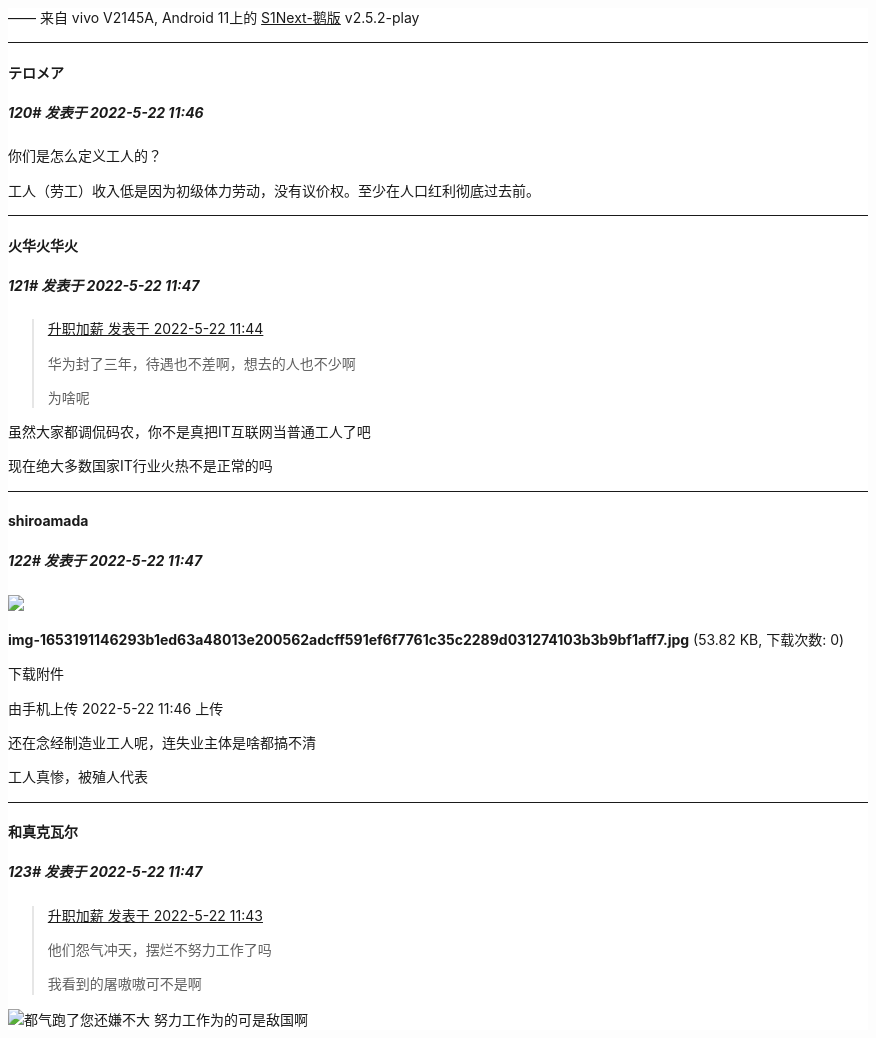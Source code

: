 —— 来自 vivo V2145A, Android 11上的 [S1Next-鹅版](https://github.com/ykrank/S1-Next/releases) v2.5.2-play

*****

####  テロメア  
##### 120#       发表于 2022-5-22 11:46

你们是怎么定义工人的？

工人（劳工）收入低是因为初级体力劳动，没有议价权。至少在人口红利彻底过去前。



*****

####  火华火华火  
##### 121#       发表于 2022-5-22 11:47

<blockquote><a href="httphttps://bbs.saraba1st.com/2b/forum.php?mod=redirect&amp;goto=findpost&amp;pid=55941043&amp;ptid=2070769" target="_blank">升职加薪 发表于 2022-5-22 11:44</a>

华为封了三年，待遇也不差啊，想去的人也不少啊

为啥呢</blockquote>
虽然大家都调侃码农，你不是真把IT互联网当普通工人了吧

现在绝大多数国家IT行业火热不是正常的吗

*****

####  shiroamada  
##### 122#       发表于 2022-5-22 11:47

<img src="https://img.saraba1st.com/forum/202205/22/114651zvjrjjtbrrjr0lrb.jpg" referrerpolicy="no-referrer">

<strong>img-1653191146293b1ed63a48013e200562adcff591ef6f7761c35c2289d031274103b3b9bf1aff7.jpg</strong> (53.82 KB, 下载次数: 0)

下载附件

由手机上传
2022-5-22 11:46 上传

还在念经制造业工人呢，连失业主体是啥都搞不清

工人真惨，被殖人代表

*****

####  和真克瓦尔  
##### 123#       发表于 2022-5-22 11:47

<blockquote><a href="httphttps://bbs.saraba1st.com/2b/forum.php?mod=redirect&amp;goto=findpost&amp;pid=55941032&amp;ptid=2070769" target="_blank">升职加薪 发表于 2022-5-22 11:43</a>

他们怨气冲天，摆烂不努力工作了吗

我看到的屠嗷嗷可不是啊</blockquote>
<img src="https://static.saraba1st.com/image/smiley/face2017/037.png" referrerpolicy="no-referrer">都气跑了您还嫌不大 努力工作为的可是敌国啊

